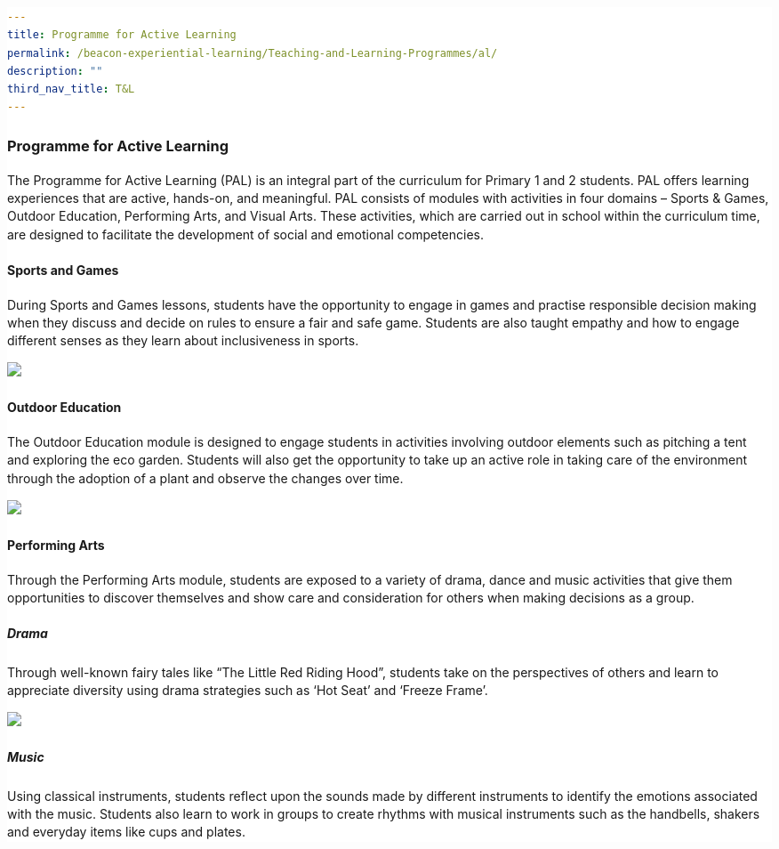 ```yaml
---
title: Programme for Active Learning
permalink: /beacon-experiential-learning/Teaching-and-Learning-Programmes/al/
description: ""
third_nav_title: T&L
---
```

### Programme for Active Learning

The Programme for Active Learning (PAL) is an integral part of the curriculum for Primary 1 and 2 students. PAL offers learning experiences that are active, hands-on, and meaningful. PAL consists of modules with activities in four domains – Sports &amp; Games, Outdoor Education, Performing Arts, and Visual Arts. These activities, which are carried out in school within the curriculum time, are designed to facilitate the development of social and emotional competencies.

#### Sports and Games

During Sports and Games lessons, students have the opportunity to engage in games and practise responsible decision making when they discuss and decide on rules to ensure a fair and safe game. Students are also taught empathy and how to engage different senses as they learn about inclusiveness in sports.

<img src="/images/BEL/bel-tl09a.jpg" style="width:100%">

#### Outdoor Education

The Outdoor Education module is designed to engage students in activities involving outdoor elements such as pitching a tent and exploring the eco garden. Students will also get the opportunity to take up an active role in taking care of the environment through the adoption of a plant and observe the changes over time.

<img src="/images/BEL/bel-tl09b.jpg" style="width:100%">

#### Performing Arts

Through the Performing Arts module, students are exposed to a variety of drama, dance and music activities that give them opportunities to discover themselves and show care and consideration for others when making decisions as a group.

##### Drama

Through well-known fairy tales like “The Little Red Riding Hood”, students take on the perspectives of others and learn to appreciate diversity using drama strategies such as ‘Hot Seat’ and ‘Freeze Frame’.

<img src="/images/BEL/bel-tl09c.jpg" style="width:70%">

##### Music  

Using classical instruments, students reflect upon the sounds made by different instruments to identify the emotions associated with the music. Students also learn to work in groups to create rhythms with musical instruments such as the handbells, shakers and everyday items like cups and plates.
